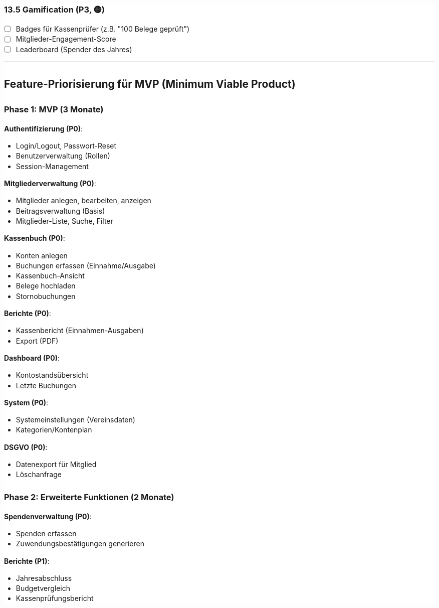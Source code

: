 ### 13.5 Gamification (P3, 🟡)
- [ ] Badges für Kassenprüfer (z.B. "100 Belege geprüft")
- [ ] Mitglieder-Engagement-Score
- [ ] Leaderboard (Spender des Jahres)

---

## Feature-Priorisierung für MVP (Minimum Viable Product)

### Phase 1: MVP (3 Monate)

**Authentifizierung (P0)**:
- Login/Logout, Passwort-Reset
- Benutzerverwaltung (Rollen)
- Session-Management

**Mitgliederverwaltung (P0)**:
- Mitglieder anlegen, bearbeiten, anzeigen
- Beitragsverwaltung (Basis)
- Mitglieder-Liste, Suche, Filter

**Kassenbuch (P0)**:
- Konten anlegen
- Buchungen erfassen (Einnahme/Ausgabe)
- Kassenbuch-Ansicht
- Belege hochladen
- Stornobuchungen

**Berichte (P0)**:
- Kassenbericht (Einnahmen-Ausgaben)
- Export (PDF)

**Dashboard (P0)**:
- Kontostandsübersicht
- Letzte Buchungen

**System (P0)**:
- Systemeinstellungen (Vereinsdaten)
- Kategorien/Kontenplan

**DSGVO (P0)**:
- Datenexport für Mitglied
- Löschanfrage

### Phase 2: Erweiterte Funktionen (2 Monate)

**Spendenverwaltung (P0)**:
- Spenden erfassen
- Zuwendungsbestätigungen generieren

**Berichte (P1)**:
- Jahresabschluss
- Budgetvergleich
- Kassenprüfungsbericht
